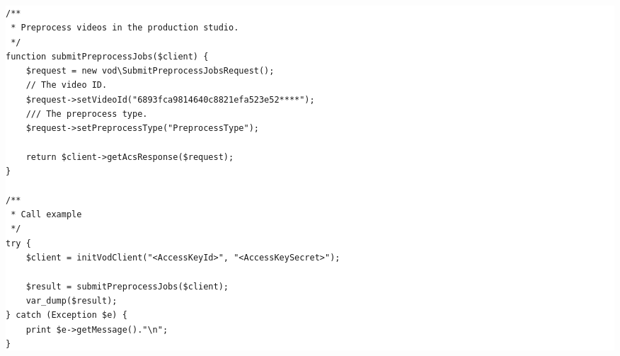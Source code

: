     /**
     * Preprocess videos in the production studio.
     */
    function submitPreprocessJobs($client) {
        $request = new vod\SubmitPreprocessJobsRequest();
        // The video ID.
        $request->setVideoId("6893fca9814640c8821efa523e52****");
        /// The preprocess type.
        $request->setPreprocessType("PreprocessType");
    
        return $client->getAcsResponse($request);
    }
    
    /**
     * Call example
     */
    try {
        $client = initVodClient("<AccessKeyId>", "<AccessKeySecret>");
    
        $result = submitPreprocessJobs($client);
        var_dump($result);
    } catch (Exception $e) {
        print $e->getMessage()."\n";
    }



